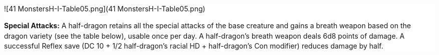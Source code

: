 












































![41 MonstersH-I-Table05.png](41 MonstersH-I-Table05.png)

**Special Attacks:** A half-dragon retains all the special attacks of the base creature and gains a breath weapon based on the dragon variety (see the table below), usable once per day. A half-dragon’s breath weapon deals 6d8 points of damage. A successful Reflex save (DC 10 + 1/2 half-dragon’s racial HD + half-dragon’s Con modifier) reduces damage by half.



































